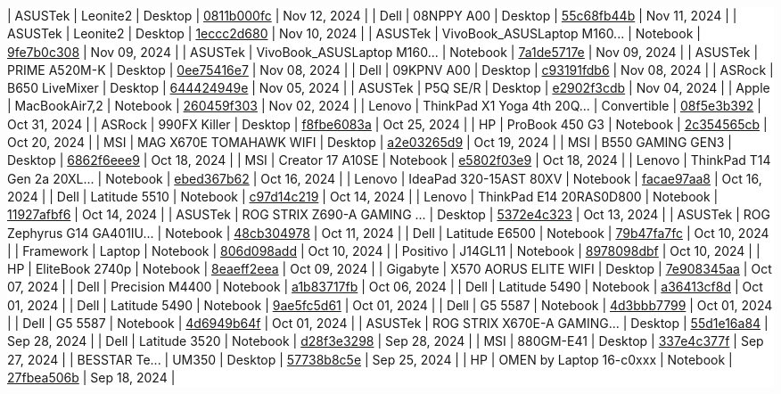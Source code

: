 | ASUSTek       | Leonite2                    | Desktop     | [0811b000fc](https://linux-hardware.org/?probe=0811b000fc) | Nov 12, 2024 |
| Dell          | 08NPPY A00                  | Desktop     | [55c68fb44b](https://linux-hardware.org/?probe=55c68fb44b) | Nov 11, 2024 |
| ASUSTek       | Leonite2                    | Desktop     | [1eccc2d680](https://linux-hardware.org/?probe=1eccc2d680) | Nov 10, 2024 |
| ASUSTek       | VivoBook_ASUSLaptop M160... | Notebook    | [9fe7b0c308](https://linux-hardware.org/?probe=9fe7b0c308) | Nov 09, 2024 |
| ASUSTek       | VivoBook_ASUSLaptop M160... | Notebook    | [7a1de5717e](https://linux-hardware.org/?probe=7a1de5717e) | Nov 09, 2024 |
| ASUSTek       | PRIME A520M-K               | Desktop     | [0ee75416e7](https://linux-hardware.org/?probe=0ee75416e7) | Nov 08, 2024 |
| Dell          | 09KPNV A00                  | Desktop     | [c93191fdb6](https://linux-hardware.org/?probe=c93191fdb6) | Nov 08, 2024 |
| ASRock        | B650 LiveMixer              | Desktop     | [644424949e](https://linux-hardware.org/?probe=644424949e) | Nov 05, 2024 |
| ASUSTek       | P5Q SE/R                    | Desktop     | [e2902f3cdb](https://linux-hardware.org/?probe=e2902f3cdb) | Nov 04, 2024 |
| Apple         | MacBookAir7,2               | Notebook    | [260459f303](https://linux-hardware.org/?probe=260459f303) | Nov 02, 2024 |
| Lenovo        | ThinkPad X1 Yoga 4th 20Q... | Convertible | [08f5e3b392](https://linux-hardware.org/?probe=08f5e3b392) | Oct 31, 2024 |
| ASRock        | 990FX Killer                | Desktop     | [f8fbe6083a](https://linux-hardware.org/?probe=f8fbe6083a) | Oct 25, 2024 |
| HP            | ProBook 450 G3              | Notebook    | [2c354565cb](https://linux-hardware.org/?probe=2c354565cb) | Oct 20, 2024 |
| MSI           | MAG X670E TOMAHAWK WIFI     | Desktop     | [a2e03265d9](https://linux-hardware.org/?probe=a2e03265d9) | Oct 19, 2024 |
| MSI           | B550 GAMING GEN3            | Desktop     | [6862f6eee9](https://linux-hardware.org/?probe=6862f6eee9) | Oct 18, 2024 |
| MSI           | Creator 17 A10SE            | Notebook    | [e5802f03e9](https://linux-hardware.org/?probe=e5802f03e9) | Oct 18, 2024 |
| Lenovo        | ThinkPad T14 Gen 2a 20XL... | Notebook    | [ebed367b62](https://linux-hardware.org/?probe=ebed367b62) | Oct 16, 2024 |
| Lenovo        | IdeaPad 320-15AST 80XV      | Notebook    | [facae97aa8](https://linux-hardware.org/?probe=facae97aa8) | Oct 16, 2024 |
| Dell          | Latitude 5510               | Notebook    | [c97d14c219](https://linux-hardware.org/?probe=c97d14c219) | Oct 14, 2024 |
| Lenovo        | ThinkPad E14 20RAS0D800     | Notebook    | [11927afbf6](https://linux-hardware.org/?probe=11927afbf6) | Oct 14, 2024 |
| ASUSTek       | ROG STRIX Z690-A GAMING ... | Desktop     | [5372e4c323](https://linux-hardware.org/?probe=5372e4c323) | Oct 13, 2024 |
| ASUSTek       | ROG Zephyrus G14 GA401IU... | Notebook    | [48cb304978](https://linux-hardware.org/?probe=48cb304978) | Oct 11, 2024 |
| Dell          | Latitude E6500              | Notebook    | [79b47fa7fc](https://linux-hardware.org/?probe=79b47fa7fc) | Oct 10, 2024 |
| Framework     | Laptop                      | Notebook    | [806d098add](https://linux-hardware.org/?probe=806d098add) | Oct 10, 2024 |
| Positivo      | J14GL11                     | Notebook    | [8978098dbf](https://linux-hardware.org/?probe=8978098dbf) | Oct 10, 2024 |
| HP            | EliteBook 2740p             | Notebook    | [8eaeff2eea](https://linux-hardware.org/?probe=8eaeff2eea) | Oct 09, 2024 |
| Gigabyte      | X570 AORUS ELITE WIFI       | Desktop     | [7e908345aa](https://linux-hardware.org/?probe=7e908345aa) | Oct 07, 2024 |
| Dell          | Precision M4400             | Notebook    | [a1b83717fb](https://linux-hardware.org/?probe=a1b83717fb) | Oct 06, 2024 |
| Dell          | Latitude 5490               | Notebook    | [a36413cf8d](https://linux-hardware.org/?probe=a36413cf8d) | Oct 01, 2024 |
| Dell          | Latitude 5490               | Notebook    | [9ae5fc5d61](https://linux-hardware.org/?probe=9ae5fc5d61) | Oct 01, 2024 |
| Dell          | G5 5587                     | Notebook    | [4d3bbb7799](https://linux-hardware.org/?probe=4d3bbb7799) | Oct 01, 2024 |
| Dell          | G5 5587                     | Notebook    | [4d6949b64f](https://linux-hardware.org/?probe=4d6949b64f) | Oct 01, 2024 |
| ASUSTek       | ROG STRIX X670E-A GAMING... | Desktop     | [55d1e16a84](https://linux-hardware.org/?probe=55d1e16a84) | Sep 28, 2024 |
| Dell          | Latitude 3520               | Notebook    | [d28f3e3298](https://linux-hardware.org/?probe=d28f3e3298) | Sep 28, 2024 |
| MSI           | 880GM-E41                   | Desktop     | [337e4c377f](https://linux-hardware.org/?probe=337e4c377f) | Sep 27, 2024 |
| BESSTAR Te... | UM350                       | Desktop     | [57738b8c5e](https://linux-hardware.org/?probe=57738b8c5e) | Sep 25, 2024 |
| HP            | OMEN by Laptop 16-c0xxx     | Notebook    | [27fbea506b](https://linux-hardware.org/?probe=27fbea506b) | Sep 18, 2024 |